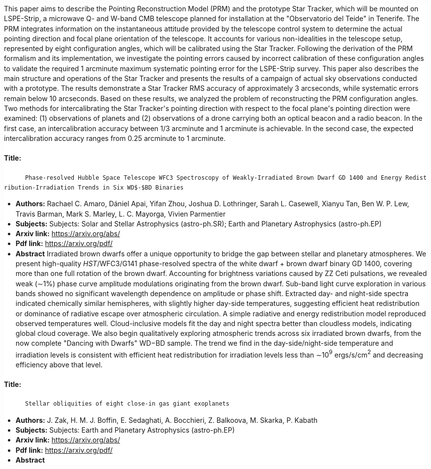  This paper aims to describe the Pointing Reconstruction Model (PRM) and the prototype Star Tracker, which will be mounted on LSPE-Strip, a microwave Q- and W-band CMB telescope planned for installation at the "Observatorio del Teide" in Tenerife. The PRM integrates information on the instantaneous attitude provided by the telescope control system to determine the actual pointing direction and focal plane orientation of the telescope. It accounts for various non-idealities in the telescope setup, represented by eight configuration angles, which will be calibrated using the Star Tracker. Following the derivation of the PRM formalism and its implementation, we investigate the pointing errors caused by incorrect calibration of these configuration angles to validate the required 1 arcminute maximum systematic pointing error for the LSPE-Strip survey. This paper also describes the main structure and operations of the Star Tracker and presents the results of a campaign of actual sky observations conducted with a prototype. The results demonstrate a Star Tracker RMS accuracy of approximately 3 arcseconds, while systematic errors remain below 10 arcseconds. Based on these results, we analyzed the problem of reconstructing the PRM configuration angles. Two methods for intercalibrating the Star Tracker's pointing direction with respect to the focal plane's pointing direction were examined: (1) observations of planets and (2) observations of a drone carrying both an optical beacon and a radio beacon. In the first case, an intercalibration accuracy between 1/3 arcminute and 1 arcminute is achievable. In the second case, the expected intercalibration accuracy ranges from 0.25 arcminute to 1 arcminute.
#### Title:
          Phase-resolved Hubble Space Telescope WFC3 Spectroscopy of Weakly-Irradiated Brown Dwarf GD 1400 and Energy Redistribution-Irradiation Trends in Six WD$-$BD Binaries
 - **Authors:** Rachael C. Amaro, Dániel Apai, Yifan Zhou, Joshua D. Lothringer, Sarah L. Casewell, Xianyu Tan, Ben W. P. Lew, Travis Barman, Mark S. Marley, L. C. Mayorga, Vivien Parmentier
 - **Subjects:** Subjects:
Solar and Stellar Astrophysics (astro-ph.SR); Earth and Planetary Astrophysics (astro-ph.EP)
 - **Arxiv link:** https://arxiv.org/abs/
 - **Pdf link:** https://arxiv.org/pdf/
 - **Abstract**
 Irradiated brown dwarfs offer a unique opportunity to bridge the gap between stellar and planetary atmospheres. We present high-quality $\mathit{HST}$/WFC3/G141 phase-resolved spectra of the white dwarf + brown dwarf binary GD 1400, covering more than one full rotation of the brown dwarf. Accounting for brightness variations caused by ZZ Ceti pulsations, we revealed weak ($\sim$1\%) phase curve amplitude modulations originating from the brown dwarf. Sub-band light curve exploration in various bands showed no significant wavelength dependence on amplitude or phase shift. Extracted day- and night-side spectra indicated chemically similar hemispheres, with slightly higher day-side temperatures, suggesting efficient heat redistribution or dominance of radiative escape over atmospheric circulation. A simple radiative and energy redistribution model reproduced observed temperatures well. Cloud-inclusive models fit the day and night spectra better than cloudless models, indicating global cloud coverage. We also begin qualitatively exploring atmospheric trends across six irradiated brown dwarfs, from the now complete "Dancing with Dwarfs" WD$-$BD sample. The trend we find in the day-side/night-side temperature and irradiation levels is consistent with efficient heat redistribution for irradiation levels less than $\sim$10$^9$ ergs/s/cm$^2$ and decreasing efficiency above that level.
#### Title:
          Stellar obliquities of eight close-in gas giant exoplanets
 - **Authors:** J. Zak, H. M. J. Boffin, E. Sedaghati, A. Bocchieri, Z. Balkoova, M. Skarka, P. Kabath
 - **Subjects:** Subjects:
Earth and Planetary Astrophysics (astro-ph.EP)
 - **Arxiv link:** https://arxiv.org/abs/
 - **Pdf link:** https://arxiv.org/pdf/
 - **Abstract**